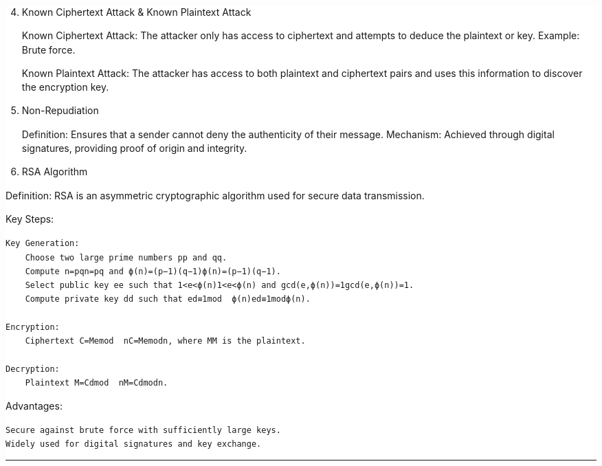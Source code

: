 4. Known Ciphertext Attack & Known Plaintext Attack

    Known Ciphertext Attack:
        The attacker only has access to ciphertext and attempts to deduce the plaintext or key.
        Example: Brute force.

    Known Plaintext Attack:
        The attacker has access to both plaintext and ciphertext pairs and uses this information to discover the encryption key.

5. Non-Repudiation

    Definition: Ensures that a sender cannot deny the authenticity of their message.
    Mechanism: Achieved through digital signatures, providing proof of origin and integrity.

6. RSA Algorithm

Definition: RSA is an asymmetric cryptographic algorithm used for secure data transmission.

Key Steps:

    Key Generation:
        Choose two large prime numbers pp and qq.
        Compute n=pqn=pq and ϕ(n)=(p−1)(q−1)ϕ(n)=(p−1)(q−1).
        Select public key ee such that 1<e<ϕ(n)1<e<ϕ(n) and gcd(e,ϕ(n))=1gcd(e,ϕ(n))=1.
        Compute private key dd such that ed≡1mod  ϕ(n)ed≡1modϕ(n).

    Encryption:
        Ciphertext C=Memod  nC=Memodn, where MM is the plaintext.

    Decryption:
        Plaintext M=Cdmod  nM=Cdmodn.

Advantages:

    Secure against brute force with sufficiently large keys.
    Widely used for digital signatures and key exchange.

--------------------------------------
